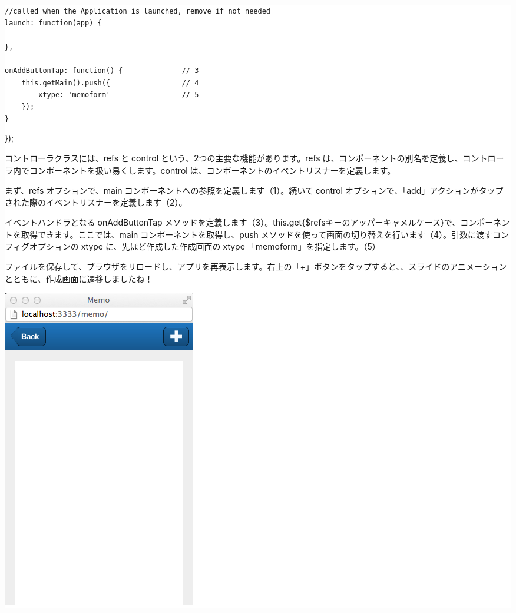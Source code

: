     //called when the Application is launched, remove if not needed
    launch: function(app) {

    },

    onAddButtonTap: function() {              // 3
        this.getMain().push({                 // 4
            xtype: 'memoform'                 // 5
        });
    }

});
</code></pre>

コントローラクラスには、refs と control という、2つの主要な機能があります。refs は、コンポーネントの別名を定義し、コントローラ内でコンポーネントを扱い易くします。control は、コンポーネントのイベントリスナーを定義します。



まず、refs オプションで、main コンポーネントへの参照を定義します（1）。続いて control オプションで、「add」アクションがタップされた際のイベントリスナーを定義します（2）。



イベントハンドラとなる onAddButtonTap メソッドを定義します（3）。this.get{$refsキーのアッパーキャメルケース}で、コンポーネントを取得できます。ここでは、main コンポーネントを取得し、push メソッドを使って画面の切り替えを行います（4）。引数に渡すコンフィグオプションの xtype に、先ほど作成した作成画面の xtype 「memoform」を指定します。（5）



ファイルを保存して、ブラウザをリロードし、アプリを再表示します。右上の「+」ボタンをタップすると、、スライドのアニメーションとともに、作成画面に遷移しましたね！



<a href="/public/images/b-t-7.png"><img src="/public/images/b-t-7.png" alt="" title="b-t-7" width="320" height="530" class="alignnone size-full wp-image-523" /></a>
